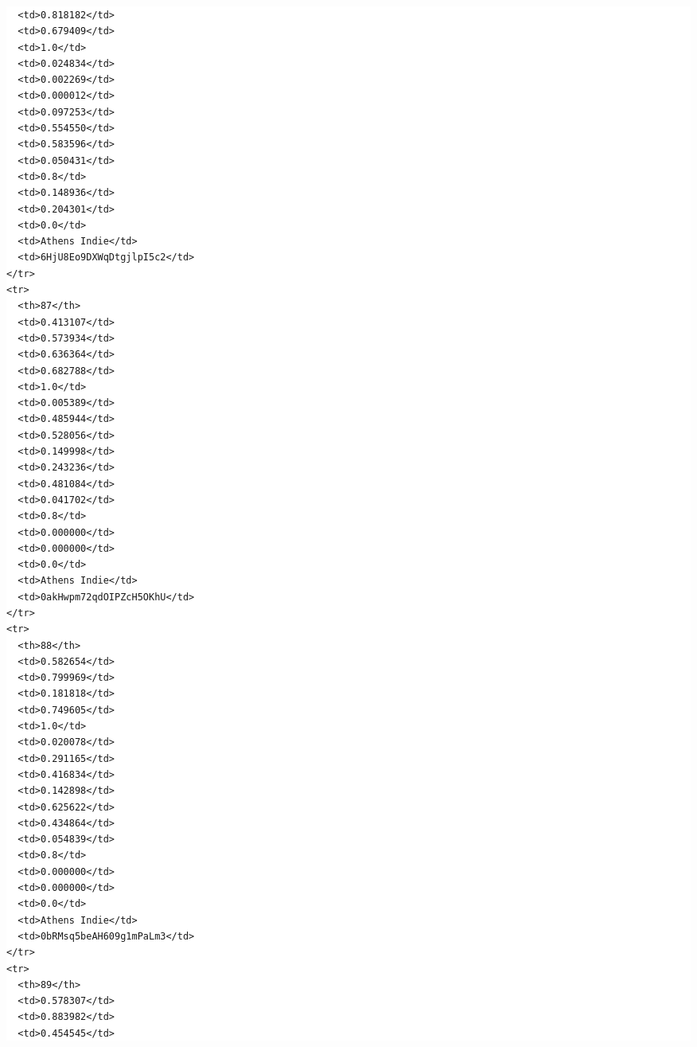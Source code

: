       <td>0.818182</td>
      <td>0.679409</td>
      <td>1.0</td>
      <td>0.024834</td>
      <td>0.002269</td>
      <td>0.000012</td>
      <td>0.097253</td>
      <td>0.554550</td>
      <td>0.583596</td>
      <td>0.050431</td>
      <td>0.8</td>
      <td>0.148936</td>
      <td>0.204301</td>
      <td>0.0</td>
      <td>Athens Indie</td>
      <td>6HjU8Eo9DXWqDtgjlpI5c2</td>
    </tr>
    <tr>
      <th>87</th>
      <td>0.413107</td>
      <td>0.573934</td>
      <td>0.636364</td>
      <td>0.682788</td>
      <td>1.0</td>
      <td>0.005389</td>
      <td>0.485944</td>
      <td>0.528056</td>
      <td>0.149998</td>
      <td>0.243236</td>
      <td>0.481084</td>
      <td>0.041702</td>
      <td>0.8</td>
      <td>0.000000</td>
      <td>0.000000</td>
      <td>0.0</td>
      <td>Athens Indie</td>
      <td>0akHwpm72qdOIPZcH5OKhU</td>
    </tr>
    <tr>
      <th>88</th>
      <td>0.582654</td>
      <td>0.799969</td>
      <td>0.181818</td>
      <td>0.749605</td>
      <td>1.0</td>
      <td>0.020078</td>
      <td>0.291165</td>
      <td>0.416834</td>
      <td>0.142898</td>
      <td>0.625622</td>
      <td>0.434864</td>
      <td>0.054839</td>
      <td>0.8</td>
      <td>0.000000</td>
      <td>0.000000</td>
      <td>0.0</td>
      <td>Athens Indie</td>
      <td>0bRMsq5beAH609g1mPaLm3</td>
    </tr>
    <tr>
      <th>89</th>
      <td>0.578307</td>
      <td>0.883982</td>
      <td>0.454545</td>